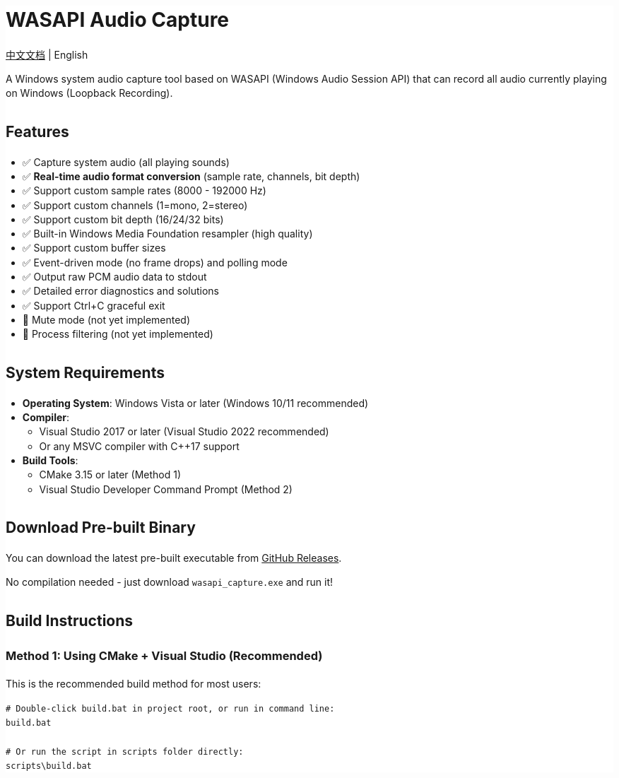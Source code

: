 # WASAPI Audio Capture

[中文文档](README_CN.md) | English

A Windows system audio capture tool based on WASAPI (Windows Audio Session API) that can record all audio currently playing on Windows (Loopback Recording).

## Features

- ✅ Capture system audio (all playing sounds)
- ✅ **Real-time audio format conversion** (sample rate, channels, bit depth)
- ✅ Support custom sample rates (8000 - 192000 Hz)
- ✅ Support custom channels (1=mono, 2=stereo)
- ✅ Support custom bit depth (16/24/32 bits)
- ✅ Built-in Windows Media Foundation resampler (high quality)
- ✅ Support custom buffer sizes
- ✅ Event-driven mode (no frame drops) and polling mode
- ✅ Output raw PCM audio data to stdout
- ✅ Detailed error diagnostics and solutions
- ✅ Support Ctrl+C graceful exit
- 📝 Mute mode (not yet implemented)
- 📝 Process filtering (not yet implemented)

## System Requirements

- **Operating System**: Windows Vista or later (Windows 10/11 recommended)
- **Compiler**: 
  - Visual Studio 2017 or later (Visual Studio 2022 recommended)
  - Or any MSVC compiler with C++17 support
- **Build Tools**: 
  - CMake 3.15 or later (Method 1)
  - Visual Studio Developer Command Prompt (Method 2)

## Download Pre-built Binary

You can download the latest pre-built executable from [GitHub Releases](https://github.com/huxinhai/audiotee-wasapi/releases).

No compilation needed - just download `wasapi_capture.exe` and run it!

## Build Instructions

### Method 1: Using CMake + Visual Studio (Recommended)

This is the recommended build method for most users:

```batch
# Double-click build.bat in project root, or run in command line:
build.bat

# Or run the script in scripts folder directly:
scripts\build.bat
```
